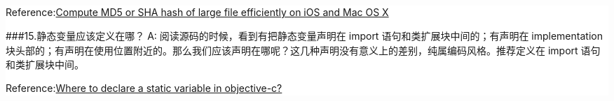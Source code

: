 Reference:[Compute MD5 or SHA hash of large file efficiently on iOS and Mac OS X](http://www.joel.lopes-da-silva.com/2010/09/07/compute-md5-or-sha-hash-of-large-file-efficiently-on-ios-and-mac-os-x/)  

###15.静态变量应该定义在哪？
A: 阅读源码的时候，看到有把静态变量声明在 import 语句和类扩展块中间的；有声明在 implementation 块头部的；有声明在使用位置附近的。那么我们应该声明在哪呢？这几种声明没有意义上的差别，纯属编码风格。推荐定义在 import 语句和类扩展块中间。

Reference:[Where to declare a static variable in objective-c?](https://stackoverflow.com/questions/22850548/where-to-declare-a-static-variable-in-objective-c)

